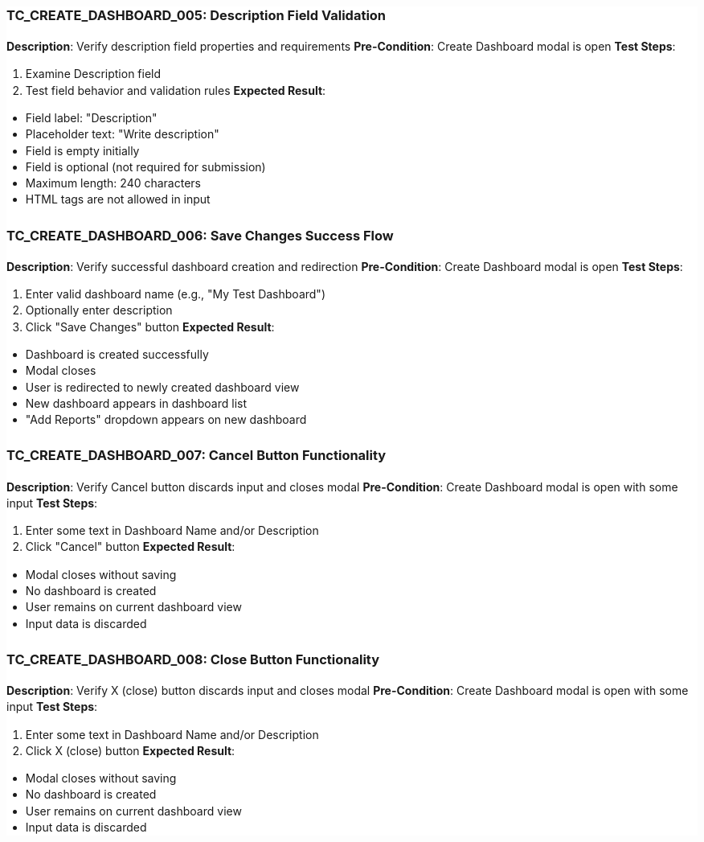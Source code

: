 ### TC_CREATE_DASHBOARD_005: Description Field Validation
**Description**: Verify description field properties and requirements
**Pre-Condition**: Create Dashboard modal is open
**Test Steps**:
1. Examine Description field
2. Test field behavior and validation rules
**Expected Result**:
- Field label: "Description"
- Placeholder text: "Write description"
- Field is empty initially
- Field is optional (not required for submission)
- Maximum length: 240 characters
- HTML tags are not allowed in input

### TC_CREATE_DASHBOARD_006: Save Changes Success Flow
**Description**: Verify successful dashboard creation and redirection
**Pre-Condition**: Create Dashboard modal is open
**Test Steps**:
1. Enter valid dashboard name (e.g., "My Test Dashboard")
2. Optionally enter description
3. Click "Save Changes" button
**Expected Result**:
- Dashboard is created successfully
- Modal closes
- User is redirected to newly created dashboard view
- New dashboard appears in dashboard list
- "Add Reports" dropdown appears on new dashboard

### TC_CREATE_DASHBOARD_007: Cancel Button Functionality
**Description**: Verify Cancel button discards input and closes modal
**Pre-Condition**: Create Dashboard modal is open with some input
**Test Steps**:
1. Enter some text in Dashboard Name and/or Description
2. Click "Cancel" button
**Expected Result**:
- Modal closes without saving
- No dashboard is created
- User remains on current dashboard view
- Input data is discarded

### TC_CREATE_DASHBOARD_008: Close Button Functionality
**Description**: Verify X (close) button discards input and closes modal
**Pre-Condition**: Create Dashboard modal is open with some input
**Test Steps**:
1. Enter some text in Dashboard Name and/or Description
2. Click X (close) button
**Expected Result**:
- Modal closes without saving
- No dashboard is created
- User remains on current dashboard view
- Input data is discarded

